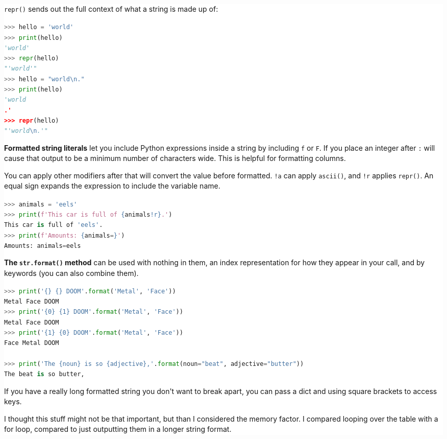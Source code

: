 `repr()` sends out the full context of what a string is made up of:

```python
>>> hello = 'world'
>>> print(hello)
'world'
>>> repr(hello)
"'world'"
>>> hello = "world\n."
>>> print(hello)
'world
.'
>>> repr(hello)
"'world\n.'"
```


**Formatted string literals** let you include Python expressions inside a string by including `f` or `F`. 
If you place an integer after `:` will cause that output to be a minimum number of characters wide. This is helpful for formatting columns.

You can apply other modifiers after that will convert the value before formatted. `!a` can apply `ascii()`, and `!r` applies `repr()`. An equal sign expands the expression to include the variable name. 

```python
>>> animals = 'eels'
>>> print(f'This car is full of {animals!r}.')
This car is full of 'eels'.
>>> print(f'Amounts: {animals=}')
Amounts: animals=eels
```


**The `str.format()` method** can be used with nothing in them, an index representation for how they appear in your call, and by keywords (you can also combine them).

```python
>>> print('{} {} DOOM'.format('Metal', 'Face'))
Metal Face DOOM
>>> print('{0} {1} DOOM'.format('Metal', 'Face'))
Metal Face DOOM
>>> print('{1} {0} DOOM'.format('Metal', 'Face'))
Face Metal DOOM

>>> print('The {noun} is so {adjective},'.format(noun="beat", adjective="butter"))
The beat is so butter,
```

If you have a really long formatted string you don't want to break apart, you can pass a dict and using square brackets to access keys.

I thought this stuff might not be that important, but than I considered the memory factor. I compared looping over the table with a for loop, compared to just outputting them in a longer string format.
